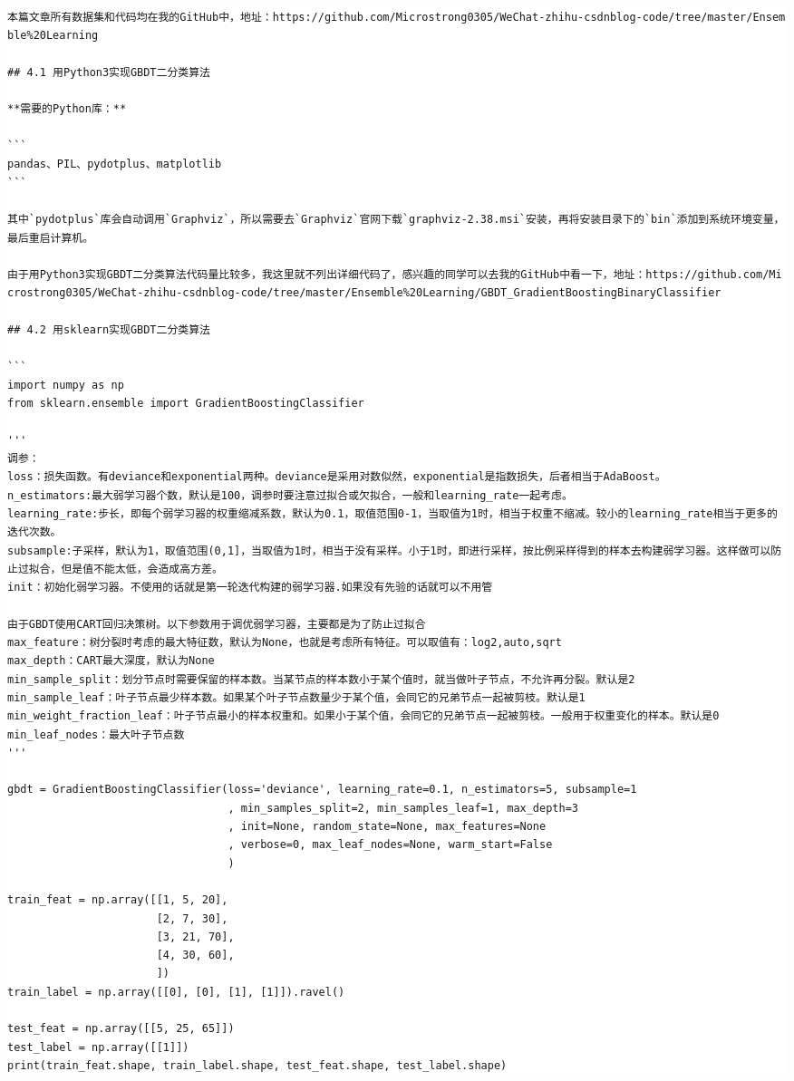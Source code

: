     本篇文章所有数据集和代码均在我的GitHub中，地址：https://github.com/Microstrong0305/WeChat-zhihu-csdnblog-code/tree/master/Ensemble%20Learning

    ## 4.1 用Python3实现GBDT二分类算法

    **需要的Python库：**

    ```
    pandas、PIL、pydotplus、matplotlib 
    ```

    其中`pydotplus`库会自动调用`Graphviz`，所以需要去`Graphviz`官网下载`graphviz-2.38.msi`安装，再将安装目录下的`bin`添加到系统环境变量，最后重启计算机。

    由于用Python3实现GBDT二分类算法代码量比较多，我这里就不列出详细代码了，感兴趣的同学可以去我的GitHub中看一下，地址：https://github.com/Microstrong0305/WeChat-zhihu-csdnblog-code/tree/master/Ensemble%20Learning/GBDT_GradientBoostingBinaryClassifier

    ## 4.2 用sklearn实现GBDT二分类算法

    ```
    import numpy as np
    from sklearn.ensemble import GradientBoostingClassifier

    '''
    调参：
    loss：损失函数。有deviance和exponential两种。deviance是采用对数似然，exponential是指数损失，后者相当于AdaBoost。
    n_estimators:最大弱学习器个数，默认是100，调参时要注意过拟合或欠拟合，一般和learning_rate一起考虑。
    learning_rate:步长，即每个弱学习器的权重缩减系数，默认为0.1，取值范围0-1，当取值为1时，相当于权重不缩减。较小的learning_rate相当于更多的迭代次数。
    subsample:子采样，默认为1，取值范围(0,1]，当取值为1时，相当于没有采样。小于1时，即进行采样，按比例采样得到的样本去构建弱学习器。这样做可以防止过拟合，但是值不能太低，会造成高方差。
    init：初始化弱学习器。不使用的话就是第一轮迭代构建的弱学习器.如果没有先验的话就可以不用管

    由于GBDT使用CART回归决策树。以下参数用于调优弱学习器，主要都是为了防止过拟合
    max_feature：树分裂时考虑的最大特征数，默认为None，也就是考虑所有特征。可以取值有：log2,auto,sqrt
    max_depth：CART最大深度，默认为None
    min_sample_split：划分节点时需要保留的样本数。当某节点的样本数小于某个值时，就当做叶子节点，不允许再分裂。默认是2
    min_sample_leaf：叶子节点最少样本数。如果某个叶子节点数量少于某个值，会同它的兄弟节点一起被剪枝。默认是1
    min_weight_fraction_leaf：叶子节点最小的样本权重和。如果小于某个值，会同它的兄弟节点一起被剪枝。一般用于权重变化的样本。默认是0
    min_leaf_nodes：最大叶子节点数
    '''

    gbdt = GradientBoostingClassifier(loss='deviance', learning_rate=0.1, n_estimators=5, subsample=1
                                      , min_samples_split=2, min_samples_leaf=1, max_depth=3
                                      , init=None, random_state=None, max_features=None
                                      , verbose=0, max_leaf_nodes=None, warm_start=False
                                      )

    train_feat = np.array([[1, 5, 20],
                           [2, 7, 30],
                           [3, 21, 70],
                           [4, 30, 60],
                           ])
    train_label = np.array([[0], [0], [1], [1]]).ravel()

    test_feat = np.array([[5, 25, 65]])
    test_label = np.array([[1]])
    print(train_feat.shape, train_label.shape, test_feat.shape, test_label.shape)

